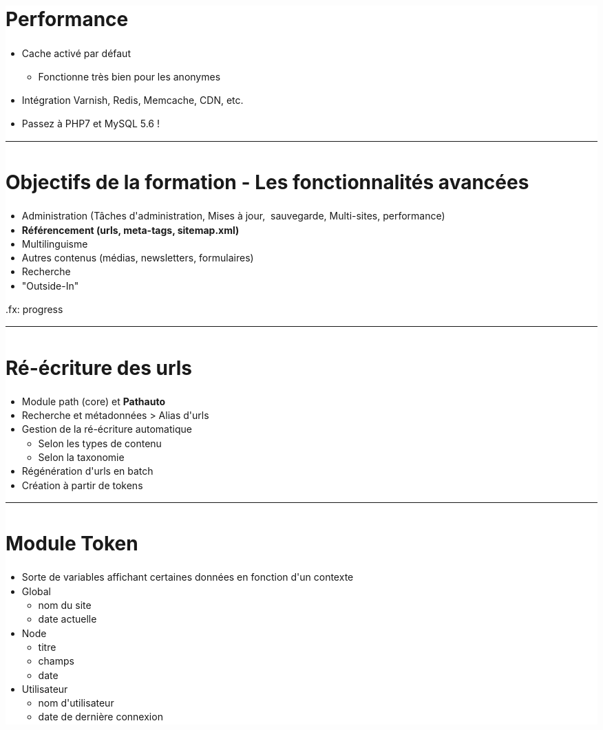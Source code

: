 # Performance

  * Cache activé par défaut
    * Fonctionne très bien pour les anonymes

  * Intégration Varnish, Redis, Memcache, CDN, etc.

  * Passez à PHP7 et MySQL 5.6 !

--------------------------------------------------------------------------------

# Objectifs de la formation - Les fonctionnalités avancées

  * Administration (Tâches d'administration, Mises à jour,  sauvegarde,
Multi-sites, performance)
  * __Référencement (urls, meta-tags, sitemap.xml)__
  * Multilinguisme
  * Autres contenus (médias, newsletters, formulaires)
  * Recherche
  * "Outside-In"

.fx: progress

--------------------------------------------------------------------------------

# Ré-écriture des urls

  * Module path (core) et __Pathauto__
  * Recherche et métadonnées > Alias d'urls
  * Gestion de la ré-écriture automatique
    * Selon les types de contenu
    * Selon la taxonomie
  * Régénération d'urls en batch
  * Création à partir de tokens

--------------------------------------------------------------------------------

# Module Token

  * Sorte de variables affichant certaines données en fonction d'un contexte
  * Global
    * nom du site
    * date actuelle
  * Node
    * titre
    * champs
    * date
  * Utilisateur
    * nom d'utilisateur
    * date de dernière connexion
